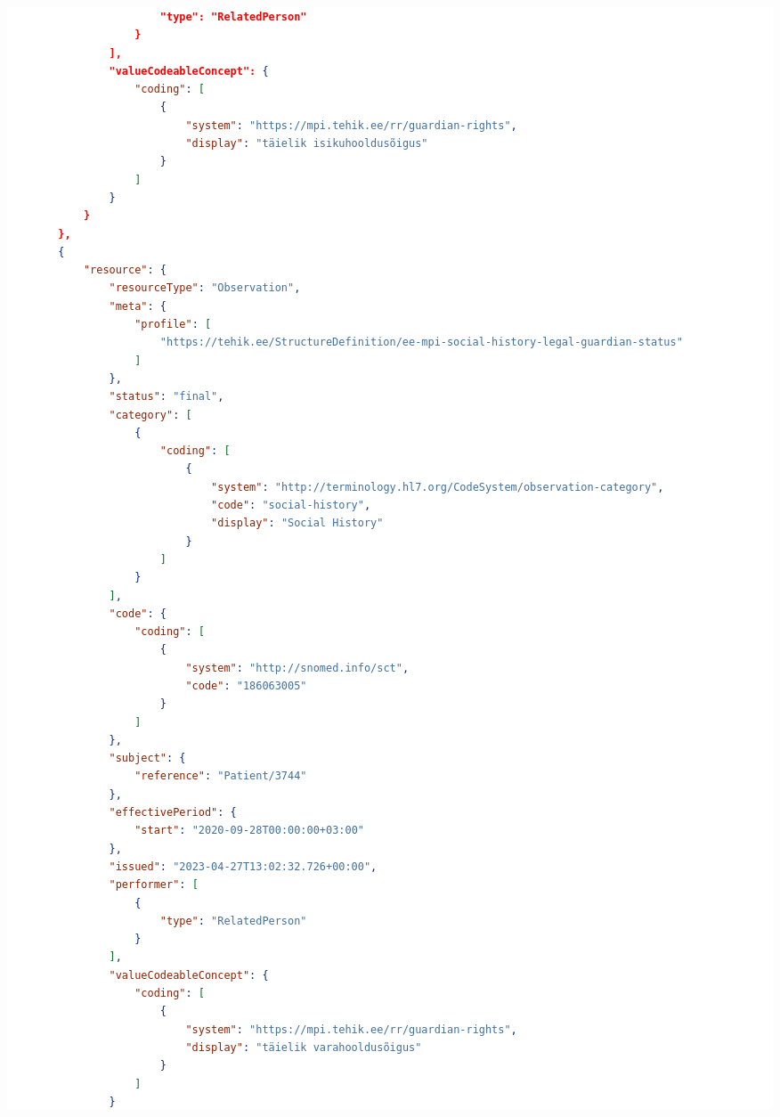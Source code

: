 ```json
                        "type": "RelatedPerson"
                    }
                ],
                "valueCodeableConcept": {
                    "coding": [
                        {
                            "system": "https://mpi.tehik.ee/rr/guardian-rights",
                            "display": "täielik isikuhooldusõigus"
                        }
                    ]
                }
            }
        },
        {
            "resource": {
                "resourceType": "Observation",
                "meta": {
                    "profile": [
                        "https://tehik.ee/StructureDefinition/ee-mpi-social-history-legal-guardian-status"
                    ]
                },
                "status": "final",
                "category": [
                    {
                        "coding": [
                            {
                                "system": "http://terminology.hl7.org/CodeSystem/observation-category",
                                "code": "social-history",
                                "display": "Social History"
                            }
                        ]
                    }
                ],
                "code": {
                    "coding": [
                        {
                            "system": "http://snomed.info/sct",
                            "code": "186063005"
                        }
                    ]
                },
                "subject": {
                    "reference": "Patient/3744"
                },
                "effectivePeriod": {
                    "start": "2020-09-28T00:00:00+03:00"
                },
                "issued": "2023-04-27T13:02:32.726+00:00",
                "performer": [
                    {
                        "type": "RelatedPerson"
                    }
                ],
                "valueCodeableConcept": {
                    "coding": [
                        {
                            "system": "https://mpi.tehik.ee/rr/guardian-rights",
                            "display": "täielik varahooldusõigus"
                        }
                    ]
                }
```